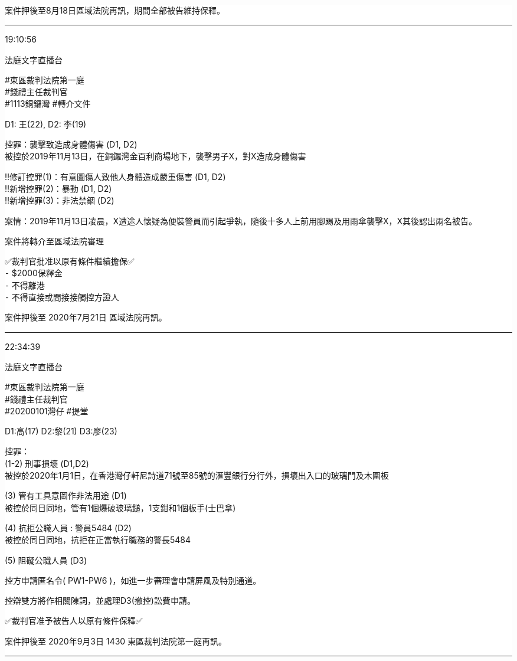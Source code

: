 案件押後至8月18日區域法院再訊，期間全部被告維持保釋。

---
      
19:10:56

法庭文字直播台

\#東區裁判法院第一庭  
\#錢禮主任裁判官  
\#1113銅鑼灣 \#轉介文件  
  
D1: 王(22), D2: 李(19)  
  
控罪：襲擊致造成身體傷害 (D1, D2)  
被控於2019年11月13日，在銅鑼灣金百利商場地下，襲擊男子X，對X造成身體傷害  
  
‼️修訂控罪(1)：有意圖傷人致他人身體造成嚴重傷害 (D1, D2)  
‼️新增控罪(2)：暴動 (D1, D2)  
‼️新增控罪(3)：非法禁錮 (D2)  
  
案情：2019年11月13日凌晨，X遭途人懷疑為便裝警員而引起爭執，隨後十多人上前用腳踢及用雨傘襲擊X，X其後認出兩名被告。  
  
案件將轉介至區域法院審理  
  
✅裁判官批准以原有條件繼續擔保✅  
⁃ $2000保釋金  
⁃ 不得離港  
⁃ 不得直接或間接接觸控方證人  
  
案件押後至 2020年7月21日 區域法院再訊。

---
      
22:34:39

法庭文字直播台

\#東區裁判法院第一庭  
\#錢禮主任裁判官  
\#20200101灣仔 \#提堂  
  
D1:高(17) D2:黎(21) D3:廖(23)  
  
控罪：  
(1-2) 刑事損壞 (D1,D2)  
被控於2020年1月1日，在香港灣仔軒尼詩道71號至85號的滙豐銀行分行外，損壞出入口的玻璃門及木圍板  
  
(3) 管有工具意圖作非法用途 (D1)  
被控於同日同地，管有1個爆破玻璃鎚，1支鉗和1個板手(士巴拿)  
  
(4) 抗拒公職人員 : 警員5484 (D2)  
被控於同日同地，抗拒在正當執行職務的警長5484  
  
(5) 阻礙公職人員 (D3)  
  
控方申請匿名令( PW1-PW6 )，如進一步審理會申請屏風及特別通道。  
  
控辯雙方將作相關陳詞，並處理D3(撤控)訟費申請。  
  
✅裁判官准予被告人以原有條件保釋✅  
  
案件押後至 2020年9月3日 1430 東區裁判法院第一庭再訊。

---
      